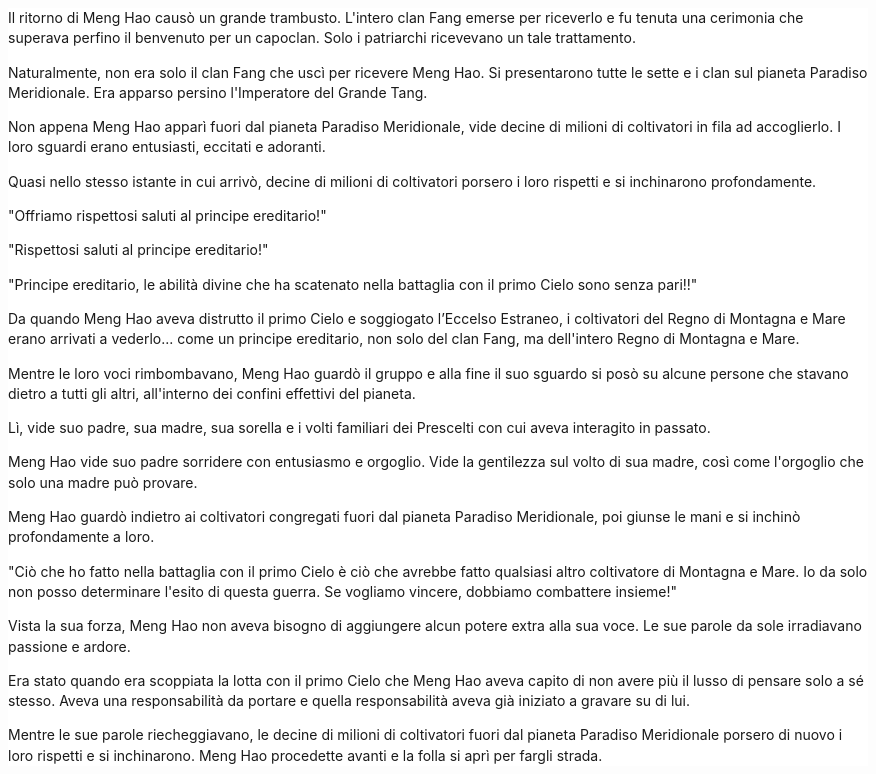 Il ritorno di Meng Hao causò un grande trambusto. L'intero clan Fang emerse per riceverlo e fu tenuta una cerimonia che superava perfino il benvenuto per un capoclan. Solo i patriarchi ricevevano un tale trattamento.


Naturalmente, non era solo il clan Fang che uscì per ricevere Meng Hao. Si presentarono tutte le sette e i clan sul pianeta Paradiso Meridionale. Era apparso persino l'Imperatore del Grande Tang.


Non appena Meng Hao apparì fuori dal pianeta Paradiso Meridionale, vide decine di milioni di coltivatori in fila ad accoglierlo. I loro sguardi erano entusiasti, eccitati e adoranti.


Quasi nello stesso istante in cui arrivò, decine di milioni di coltivatori porsero i loro rispetti e si inchinarono profondamente.


"Offriamo rispettosi saluti al principe ereditario!"


"Rispettosi saluti al principe ereditario!"


"Principe ereditario, le abilità divine che ha scatenato nella battaglia con il primo Cielo sono senza pari!!"


Da quando Meng Hao aveva distrutto il primo Cielo e soggiogato l’Eccelso Estraneo, i coltivatori del Regno di Montagna e Mare erano arrivati a vederlo... come un principe ereditario, non solo del clan Fang, ma dell'intero Regno di Montagna e Mare.


Mentre le loro voci rimbombavano, Meng Hao guardò il gruppo e alla fine il suo sguardo si posò su alcune persone che stavano dietro a tutti gli altri, all'interno dei confini effettivi del pianeta.


Lì, vide suo padre, sua madre, sua sorella e i volti familiari dei Prescelti con cui aveva interagito in passato.


Meng Hao vide suo padre sorridere con entusiasmo e orgoglio. Vide la gentilezza sul volto di sua madre, così come l'orgoglio che solo una madre può provare.


Meng Hao guardò indietro ai coltivatori congregati fuori dal pianeta Paradiso Meridionale, poi giunse le mani e si inchinò profondamente a loro.


"Ciò che ho fatto nella battaglia con il primo Cielo è ciò che avrebbe fatto qualsiasi altro coltivatore di Montagna e Mare. Io da solo non posso determinare l'esito di questa guerra. Se vogliamo vincere, dobbiamo combattere insieme!"


Vista la sua forza, Meng Hao non aveva bisogno di aggiungere alcun potere extra alla sua voce. Le sue parole da sole irradiavano passione e ardore.


Era stato quando era scoppiata la lotta con il primo Cielo che Meng Hao aveva capito di non avere più il lusso di pensare solo a sé stesso. Aveva una responsabilità da portare e quella responsabilità aveva già iniziato a gravare su di lui.


Mentre le sue parole riecheggiavano, le decine di milioni di coltivatori fuori dal pianeta Paradiso Meridionale porsero di nuovo i loro rispetti e si inchinarono. Meng Hao procedette avanti e la folla si aprì per fargli strada.
